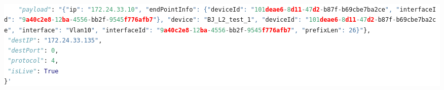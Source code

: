 ```python
    "payload": "{"ip": "172.24.33.10", "endPointInfo": {"deviceId": "101deae6-8d11-47d2-b87f-b69cbe7ba2ce", "interfaceId": "9a40c2e8-12ba-4556-bb2f-9545f776afb7"}, "device": "BJ_L2_test_1", "deviceId": "101deae6-8d11-47d2-b87f-b69cbe7ba2ce", "interface": "Vlan10", "interfaceId": "9a40c2e8-12ba-4556-bb2f-9545f776afb7", "prefixLen": 26}"},
 "destIP": "172.24.33.135",
 "destPort": 0,
 "protocol": 4,
 "isLive": True	
}'
```

